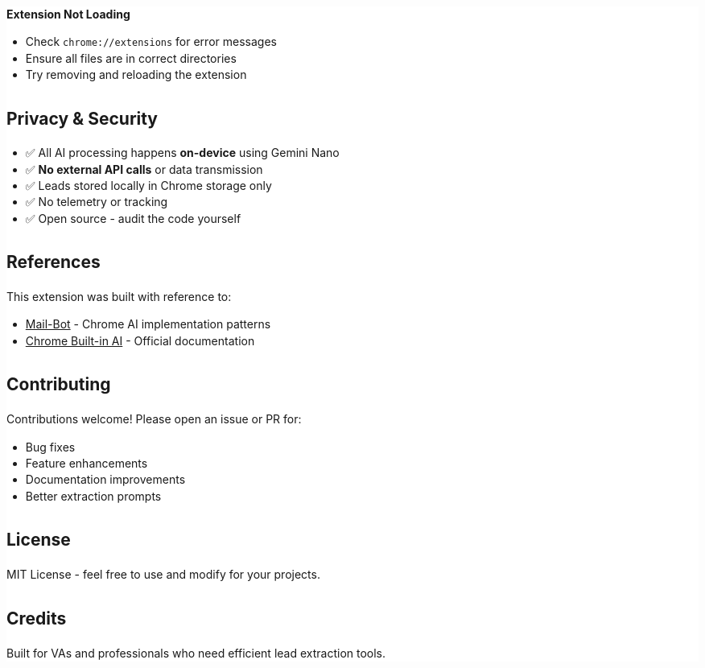 **Extension Not Loading**
- Check `chrome://extensions` for error messages
- Ensure all files are in correct directories
- Try removing and reloading the extension

## Privacy & Security

- ✅ All AI processing happens **on-device** using Gemini Nano
- ✅ **No external API calls** or data transmission
- ✅ Leads stored locally in Chrome storage only
- ✅ No telemetry or tracking
- ✅ Open source - audit the code yourself

## References

This extension was built with reference to:
- [Mail-Bot](https://github.com/vibecodersph/Mail-Bot) - Chrome AI implementation patterns
- [Chrome Built-in AI](https://developer.chrome.com/docs/ai/built-in) - Official documentation

## Contributing

Contributions welcome! Please open an issue or PR for:
- Bug fixes
- Feature enhancements
- Documentation improvements
- Better extraction prompts

## License

MIT License - feel free to use and modify for your projects.

## Credits

Built for VAs and professionals who need efficient lead extraction tools.
